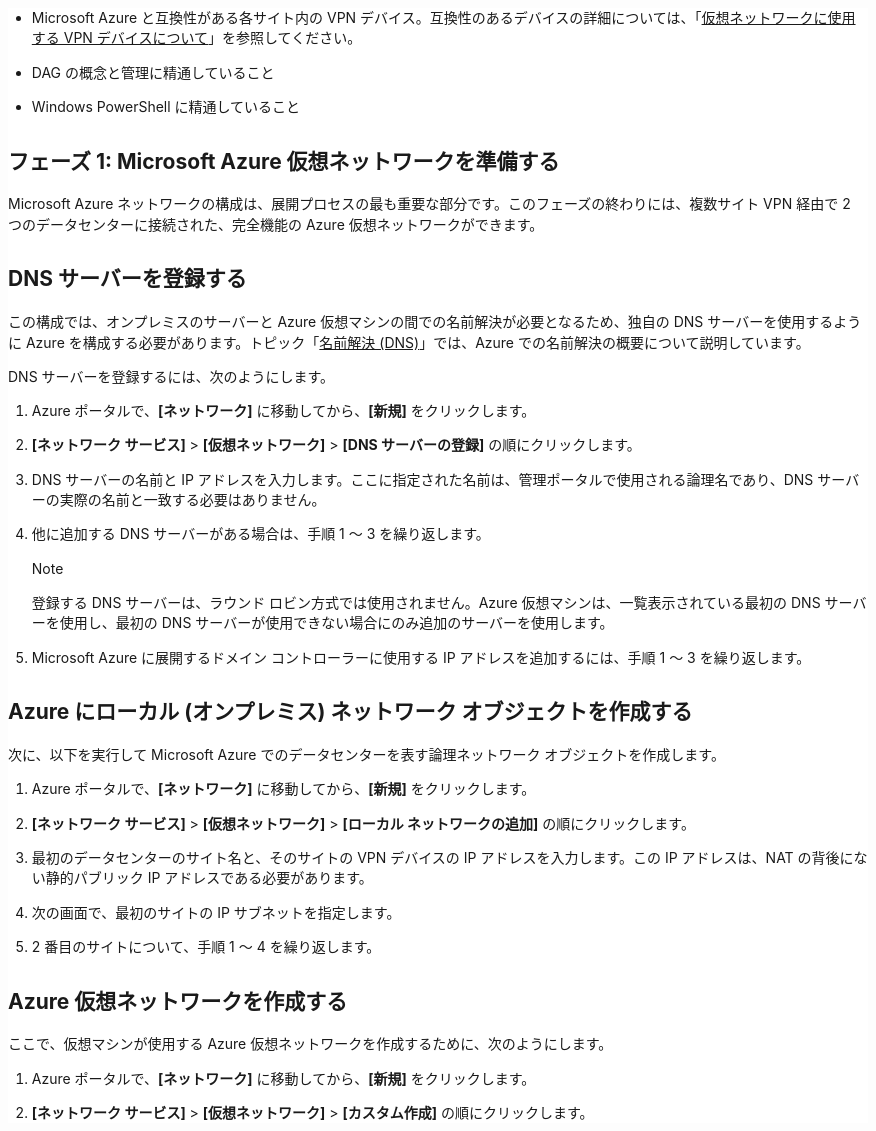   - Microsoft Azure と互換性がある各サイト内の VPN デバイス。互換性のあるデバイスの詳細については、「[仮想ネットワークに使用する VPN デバイスについて](http://go.microsoft.com/fwlink/?linkid=522619)」を参照してください。

  - DAG の概念と管理に精通していること

  - Windows PowerShell に精通していること

## フェーズ 1: Microsoft Azure 仮想ネットワークを準備する

Microsoft Azure ネットワークの構成は、展開プロセスの最も重要な部分です。このフェーズの終わりには、複数サイト VPN 経由で 2 つのデータセンターに接続された、完全機能の Azure 仮想ネットワークができます。

## DNS サーバーを登録する

この構成では、オンプレミスのサーバーと Azure 仮想マシンの間での名前解決が必要となるため、独自の DNS サーバーを使用するように Azure を構成する必要があります。トピック「[名前解決 (DNS)](http://msdn.microsoft.com/ja-jp/library/azure/jj156088.aspx)」では、Azure での名前解決の概要について説明しています。

DNS サーバーを登録するには、次のようにします。

1.  Azure ポータルで、**\[ネットワーク\]** に移動してから、**\[新規\]** をクリックします。

2.  **\[ネットワーク サービス\]** \> **\[仮想ネットワーク\]** \> **\[DNS サーバーの登録\]** の順にクリックします。

3.  DNS サーバーの名前と IP アドレスを入力します。ここに指定された名前は、管理ポータルで使用される論理名であり、DNS サーバーの実際の名前と一致する必要はありません。

4.  他に追加する DNS サーバーがある場合は、手順 1 ～ 3 を繰り返します。
    

    > [!NOTE]
    > 登録する DNS サーバーは、ラウンド ロビン方式では使用されません。Azure 仮想マシンは、一覧表示されている最初の DNS サーバーを使用し、最初の DNS サーバーが使用できない場合にのみ追加のサーバーを使用します。



5.  Microsoft Azure に展開するドメイン コントローラーに使用する IP アドレスを追加するには、手順 1 ～ 3 を繰り返します。

## Azure にローカル (オンプレミス) ネットワーク オブジェクトを作成する

次に、以下を実行して Microsoft Azure でのデータセンターを表す論理ネットワーク オブジェクトを作成します。

1.  Azure ポータルで、**\[ネットワーク\]** に移動してから、**\[新規\]** をクリックします。

2.  **\[ネットワーク サービス\]** \> **\[仮想ネットワーク\]** \> **\[ローカル ネットワークの追加\]** の順にクリックします。

3.  最初のデータセンターのサイト名と、そのサイトの VPN デバイスの IP アドレスを入力します。この IP アドレスは、NAT の背後にない静的パブリック IP アドレスである必要があります。

4.  次の画面で、最初のサイトの IP サブネットを指定します。

5.  2 番目のサイトについて、手順 1 ～ 4 を繰り返します。

## Azure 仮想ネットワークを作成する

ここで、仮想マシンが使用する Azure 仮想ネットワークを作成するために、次のようにします。

1.  Azure ポータルで、**\[ネットワーク\]** に移動してから、**\[新規\]** をクリックします。

2.  **\[ネットワーク サービス\]** \> **\[仮想ネットワーク\]** \> **\[カスタム作成\]** の順にクリックします。
